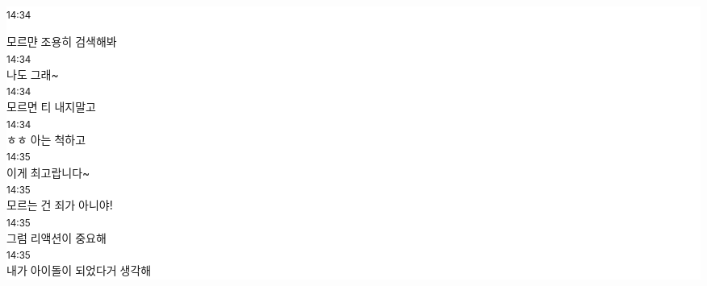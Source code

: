 <small>14:34</small>
</div>
<div markdown="1">
모르먄 조용히 검색해봐
</div>
</div>
<div class="message" markdown="1">
<div class="message-date" markdown="1">
<small>14:34</small>
</div>
<div markdown="1">
나도 그래~
</div>
</div>
<div class="message" markdown="1">
<div class="message-date" markdown="1">
<small>14:34</small>
</div>
<div markdown="1">
모르면 티 내지말고
</div>
</div>
<div class="message" markdown="1">
<div class="message-date" markdown="1">
<small>14:34</small>
</div>
<div markdown="1">
ㅎㅎ 아는 척하고
</div>
</div>
<div class="message" markdown="1">
<div class="message-date" markdown="1">
<small>14:35</small>
</div>
<div markdown="1">
이게 최고랍니다~
</div>
</div>
<div class="message" markdown="1">
<div class="message-date" markdown="1">
<small>14:35</small>
</div>
<div markdown="1">
모르는 건 죄가 아니야!
</div>
</div>
<div class="message" markdown="1">
<div class="message-date" markdown="1">
<small>14:35</small>
</div>
<div markdown="1">
그럼 리액션이 중요해
</div>
</div>
<div class="message" markdown="1">
<div class="message-date" markdown="1">
<small>14:35</small>
</div>
<div markdown="1">
내가 아이돌이 되었다거 생각해
</div>
</div>
<div class="message" markdown="1">
<div class="message-date" markdown="1">